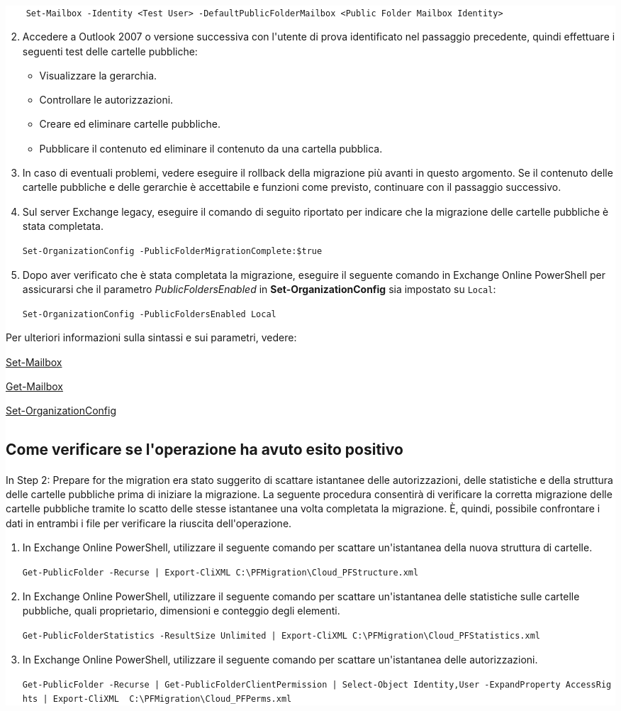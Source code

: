         Set-Mailbox -Identity <Test User> -DefaultPublicFolderMailbox <Public Folder Mailbox Identity>

2.  Accedere a Outlook 2007 o versione successiva con l'utente di prova identificato nel passaggio precedente, quindi effettuare i seguenti test delle cartelle pubbliche:
    
      - Visualizzare la gerarchia.
    
      - Controllare le autorizzazioni.
    
      - Creare ed eliminare cartelle pubbliche.
    
      - Pubblicare il contenuto ed eliminare il contenuto da una cartella pubblica.

3.  In caso di eventuali problemi, vedere eseguire il rollback della migrazione più avanti in questo argomento. Se il contenuto delle cartelle pubbliche e delle gerarchie è accettabile e funzioni come previsto, continuare con il passaggio successivo.

4.  Sul server Exchange legacy, eseguire il comando di seguito riportato per indicare che la migrazione delle cartelle pubbliche è stata completata.
    
        Set-OrganizationConfig -PublicFolderMigrationComplete:$true

5.  Dopo aver verificato che è stata completata la migrazione, eseguire il seguente comando in Exchange Online PowerShell per assicurarsi che il parametro *PublicFoldersEnabled* in **Set-OrganizationConfig** sia impostato su `Local`:
    
        Set-OrganizationConfig -PublicFoldersEnabled Local

Per ulteriori informazioni sulla sintassi e sui parametri, vedere:

[Set-Mailbox](https://technet.microsoft.com/it-it/library/bb123981\(v=exchg.150\))

[Get-Mailbox](https://technet.microsoft.com/it-it/library/bb123685\(v=exchg.150\))

[Set-OrganizationConfig](https://technet.microsoft.com/it-it/library/aa997443\(v=exchg.150\))

## Come verificare se l'operazione ha avuto esito positivo

In Step 2: Prepare for the migration era stato suggerito di scattare istantanee delle autorizzazioni, delle statistiche e della struttura delle cartelle pubbliche prima di iniziare la migrazione. La seguente procedura consentirà di verificare la corretta migrazione delle cartelle pubbliche tramite lo scatto delle stesse istantanee una volta completata la migrazione. È, quindi, possibile confrontare i dati in entrambi i file per verificare la riuscita dell'operazione.

1.  In Exchange Online PowerShell, utilizzare il seguente comando per scattare un'istantanea della nuova struttura di cartelle.
    
        Get-PublicFolder -Recurse | Export-CliXML C:\PFMigration\Cloud_PFStructure.xml

2.  In Exchange Online PowerShell, utilizzare il seguente comando per scattare un'istantanea delle statistiche sulle cartelle pubbliche, quali proprietario, dimensioni e conteggio degli elementi.
    
        Get-PublicFolderStatistics -ResultSize Unlimited | Export-CliXML C:\PFMigration\Cloud_PFStatistics.xml

3.  In Exchange Online PowerShell, utilizzare il seguente comando per scattare un'istantanea delle autorizzazioni.
    
        Get-PublicFolder -Recurse | Get-PublicFolderClientPermission | Select-Object Identity,User -ExpandProperty AccessRights | Export-CliXML  C:\PFMigration\Cloud_PFPerms.xml
